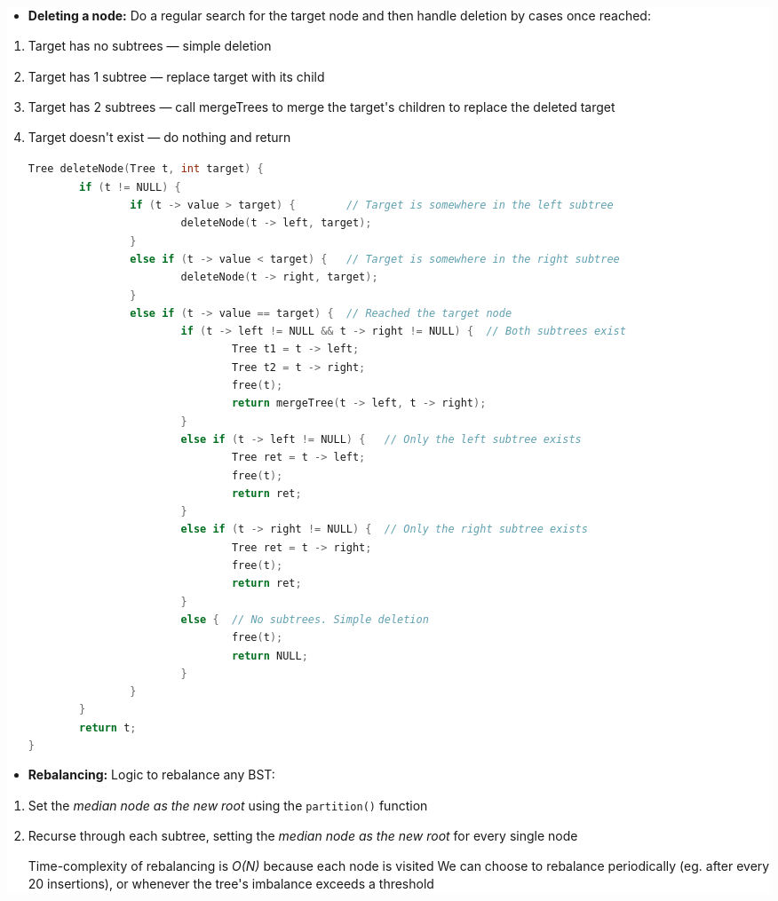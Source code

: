 - **Deleting a node:**
Do a regular search for the target node and then handle deletion by cases once reached: 
1. Target has no subtrees — simple deletion
2. Target has 1 subtree — replace target with its child
3. Target has 2 subtrees — call mergeTrees to merge the target's children to replace the deleted target
4. Target doesn't exist — do nothing and return

    ```c
    Tree deleteNode(Tree t, int target) {
    		if (t != NULL) {
    				if (t -> value > target) {        // Target is somewhere in the left subtree
    						deleteNode(t -> left, target);
    				}
    				else if (t -> value < target) {   // Target is somewhere in the right subtree
    						deleteNode(t -> right, target);
    				}
    				else if (t -> value == target) {  // Reached the target node
    						if (t -> left != NULL && t -> right != NULL) {  // Both subtrees exist
    								Tree t1 = t -> left;
    								Tree t2 = t -> right;
    								free(t);
    								return mergeTree(t -> left, t -> right);
    						}
    						else if (t -> left != NULL) {   // Only the left subtree exists
    								Tree ret = t -> left;
    								free(t);
    								return ret;
    						}
    						else if (t -> right != NULL) {  // Only the right subtree exists
    								Tree ret = t -> right;
    								free(t);
    								return ret;
    						} 
    						else {  // No subtrees. Simple deletion
    								free(t);		
    								return NULL;						
    						}
    				}
    		}
    		return t;
    }
    ```

- **Rebalancing:** 
Logic to rebalance any BST: 
1. Set the *median node as the new root* using the `partition()` function
2. Recurse through each subtree, setting the *median node as the new root* for every single node

    Time-complexity of rebalancing is *O(N)* because each node is visited
    We can choose to rebalance periodically (eg. after every 20 insertions), or whenever the tree's imbalance exceeds a threshold
